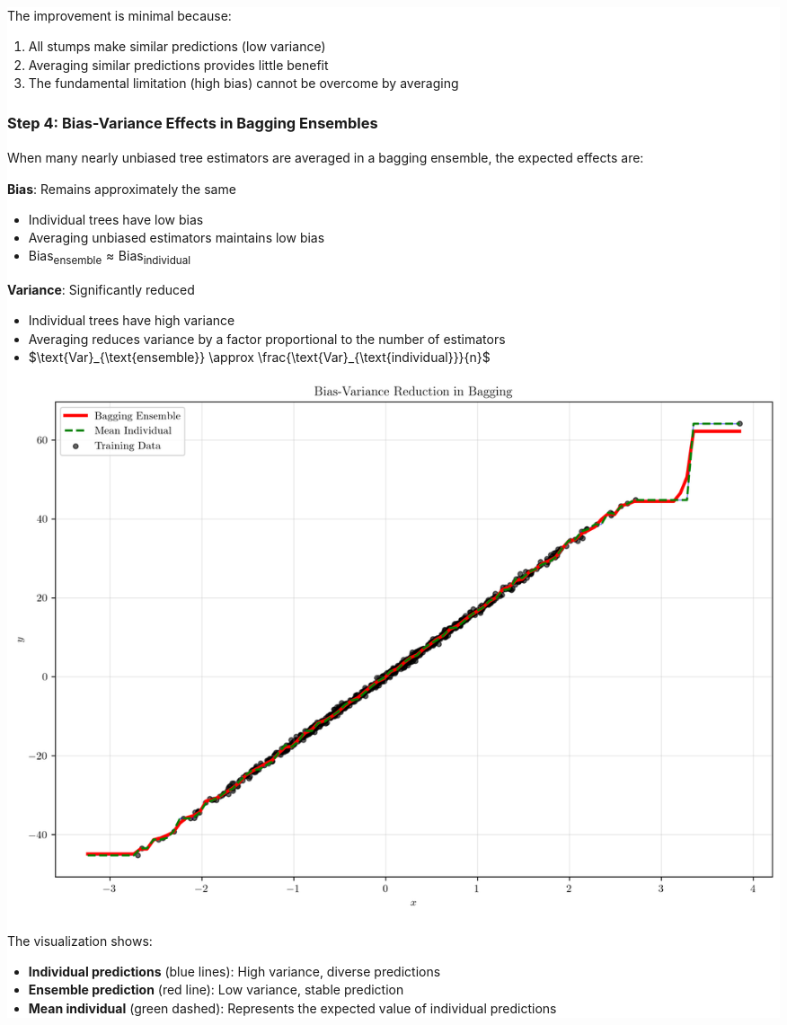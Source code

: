 The improvement is minimal because:
1. All stumps make similar predictions (low variance)
2. Averaging similar predictions provides little benefit
3. The fundamental limitation (high bias) cannot be overcome by averaging

### Step 4: Bias-Variance Effects in Bagging Ensembles

When many nearly unbiased tree estimators are averaged in a bagging ensemble, the expected effects are:

**Bias**: Remains approximately the same
- Individual trees have low bias
- Averaging unbiased estimators maintains low bias
- $\text{Bias}_{\text{ensemble}} \approx \text{Bias}_{\text{individual}}$

**Variance**: Significantly reduced
- Individual trees have high variance
- Averaging reduces variance by a factor proportional to the number of estimators
- $\text{Var}_{\text{ensemble}} \approx \frac{\text{Var}_{\text{individual}}}{n}$

![Bias-Variance Reduction](../Images/L7_2_Quiz_7/bias_variance_reduction.png)

The visualization shows:
- **Individual predictions** (blue lines): High variance, diverse predictions
- **Ensemble prediction** (red line): Low variance, stable prediction
- **Mean individual** (green dashed): Represents the expected value of individual predictions

